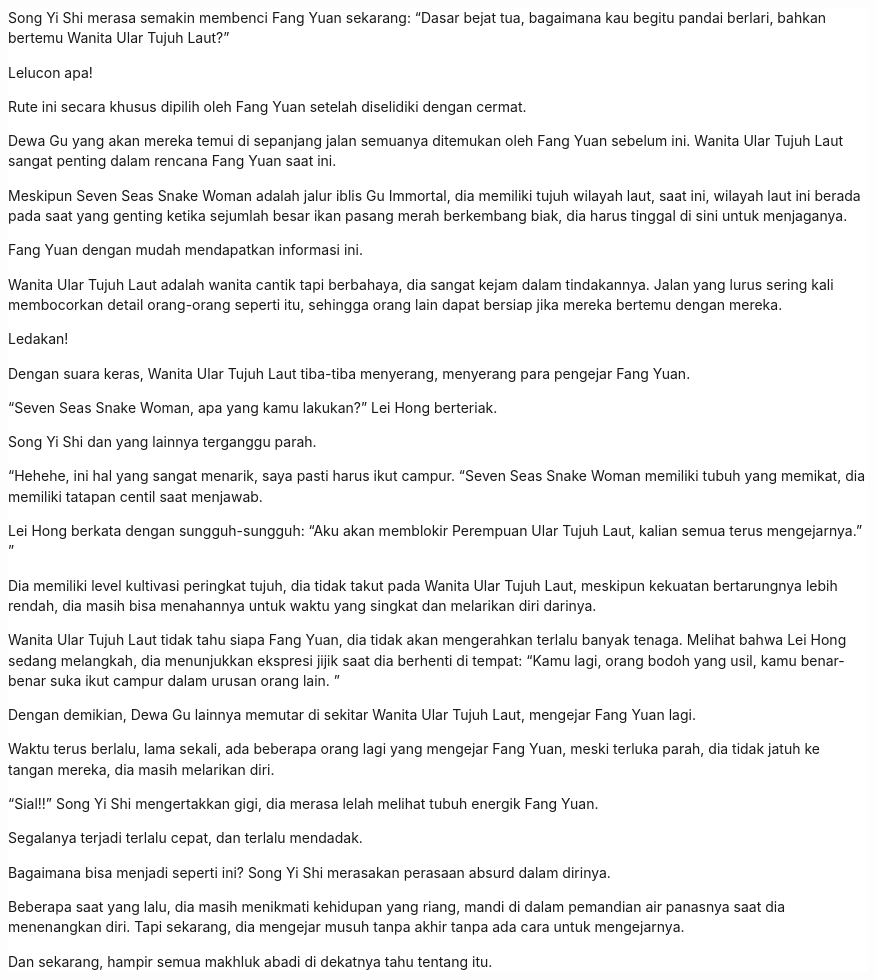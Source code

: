 Song Yi Shi merasa semakin membenci Fang Yuan sekarang: “Dasar bejat tua, bagaimana kau begitu pandai berlari, bahkan bertemu Wanita Ular Tujuh Laut?”



Lelucon apa!

Rute ini secara khusus dipilih oleh Fang Yuan setelah diselidiki dengan cermat.

Dewa Gu yang akan mereka temui di sepanjang jalan semuanya ditemukan oleh Fang Yuan sebelum ini. Wanita Ular Tujuh Laut sangat penting dalam rencana Fang Yuan saat ini.

Meskipun Seven Seas Snake Woman adalah jalur iblis Gu Immortal, dia memiliki tujuh wilayah laut, saat ini, wilayah laut ini berada pada saat yang genting ketika sejumlah besar ikan pasang merah berkembang biak, dia harus tinggal di sini untuk menjaganya.

Fang Yuan dengan mudah mendapatkan informasi ini.

Wanita Ular Tujuh Laut adalah wanita cantik tapi berbahaya, dia sangat kejam dalam tindakannya. Jalan yang lurus sering kali membocorkan detail orang-orang seperti itu, sehingga orang lain dapat bersiap jika mereka bertemu dengan mereka.

Ledakan!

Dengan suara keras, Wanita Ular Tujuh Laut tiba-tiba menyerang, menyerang para pengejar Fang Yuan.

“Seven Seas Snake Woman, apa yang kamu lakukan?” Lei Hong berteriak.

Song Yi Shi dan yang lainnya terganggu parah.

“Hehehe, ini hal yang sangat menarik, saya pasti harus ikut campur. “Seven Seas Snake Woman memiliki tubuh yang memikat, dia memiliki tatapan centil saat menjawab.

Lei Hong berkata dengan sungguh-sungguh: “Aku akan memblokir Perempuan Ular Tujuh Laut, kalian semua terus mengejarnya.” ”

Dia memiliki level kultivasi peringkat tujuh, dia tidak takut pada Wanita Ular Tujuh Laut, meskipun kekuatan bertarungnya lebih rendah, dia masih bisa menahannya untuk waktu yang singkat dan melarikan diri darinya.

Wanita Ular Tujuh Laut tidak tahu siapa Fang Yuan, dia tidak akan mengerahkan terlalu banyak tenaga. Melihat bahwa Lei Hong sedang melangkah, dia menunjukkan ekspresi jijik saat dia berhenti di tempat: “Kamu lagi, orang bodoh yang usil, kamu benar-benar suka ikut campur dalam urusan orang lain. ”

Dengan demikian, Dewa Gu lainnya memutar di sekitar Wanita Ular Tujuh Laut, mengejar Fang Yuan lagi.

Waktu terus berlalu, lama sekali, ada beberapa orang lagi yang mengejar Fang Yuan, meski terluka parah, dia tidak jatuh ke tangan mereka, dia masih melarikan diri.

“Sial!!” Song Yi Shi mengertakkan gigi, dia merasa lelah melihat tubuh energik Fang Yuan.

Segalanya terjadi terlalu cepat, dan terlalu mendadak.

Bagaimana bisa menjadi seperti ini? Song Yi Shi merasakan perasaan absurd dalam dirinya.

Beberapa saat yang lalu, dia masih menikmati kehidupan yang riang, mandi di dalam pemandian air panasnya saat dia menenangkan diri. Tapi sekarang, dia mengejar musuh tanpa akhir tanpa ada cara untuk mengejarnya.

Dan sekarang, hampir semua makhluk abadi di dekatnya tahu tentang itu.
